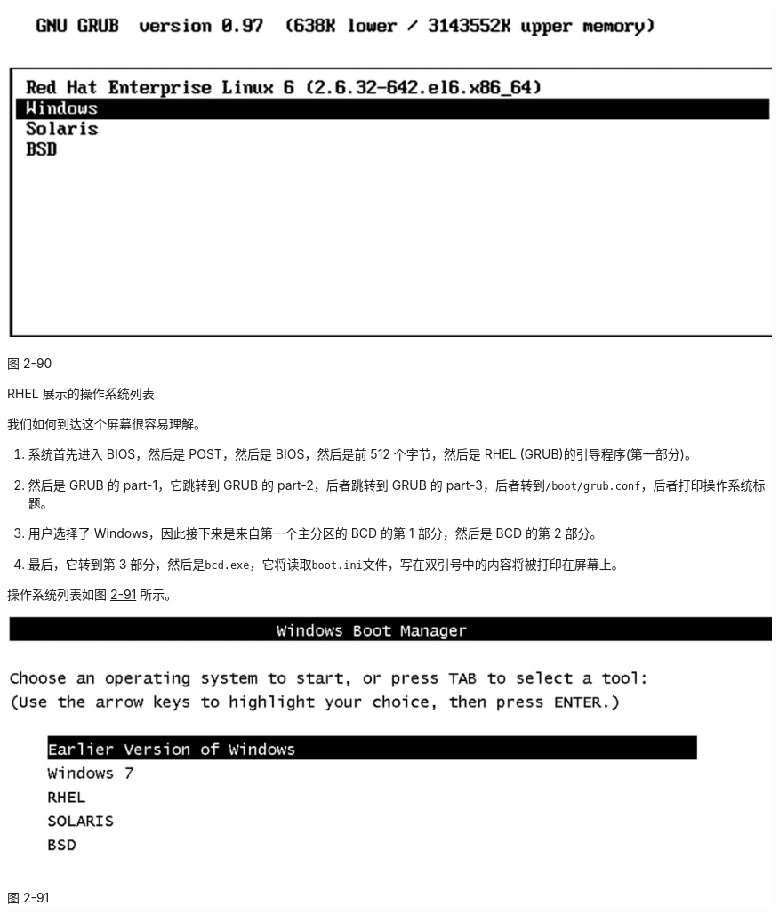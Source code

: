 ![img/493794_1_En_2_Fig90_HTML.jpg](img/493794_1_En_2_Fig90_HTML.jpg)

图 2-90

RHEL 展示的操作系统列表

我们如何到达这个屏幕很容易理解。

1.  系统首先进入 BIOS，然后是 POST，然后是 BIOS，然后是前 512 个字节，然后是 RHEL (GRUB)的引导程序(第一部分)。

2.  然后是 GRUB 的 part-1，它跳转到 GRUB 的 part-2，后者跳转到 GRUB 的 part-3，后者转到`/boot/grub.conf`，后者打印操作系统标题。

3.  用户选择了 Windows，因此接下来是来自第一个主分区的 BCD 的第 1 部分，然后是 BCD 的第 2 部分。

4.  最后，它转到第 3 部分，然后是`bcd.exe`，它将读取`boot.ini`文件，写在双引号中的内容将被打印在屏幕上。

操作系统列表如图 [2-91](#Fig91) 所示。

![img/493794_1_En_2_Fig91_HTML.jpg](img/493794_1_En_2_Fig91_HTML.jpg)

图 2-91

